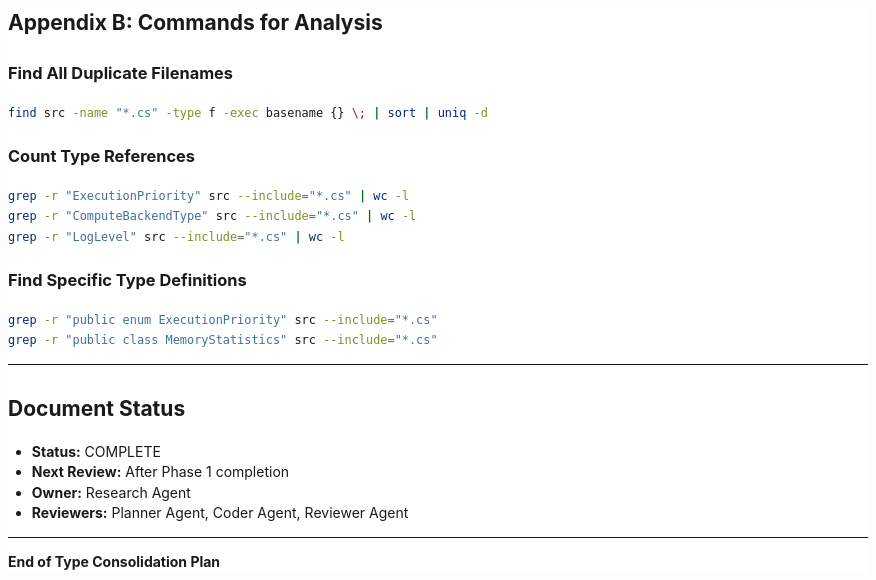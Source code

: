 
## Appendix B: Commands for Analysis

### Find All Duplicate Filenames
```bash
find src -name "*.cs" -type f -exec basename {} \; | sort | uniq -d
```

### Count Type References
```bash
grep -r "ExecutionPriority" src --include="*.cs" | wc -l
grep -r "ComputeBackendType" src --include="*.cs" | wc -l
grep -r "LogLevel" src --include="*.cs" | wc -l
```

### Find Specific Type Definitions
```bash
grep -r "public enum ExecutionPriority" src --include="*.cs"
grep -r "public class MemoryStatistics" src --include="*.cs"
```

---

## Document Status

- **Status:** COMPLETE
- **Next Review:** After Phase 1 completion
- **Owner:** Research Agent
- **Reviewers:** Planner Agent, Coder Agent, Reviewer Agent

---

**End of Type Consolidation Plan**
